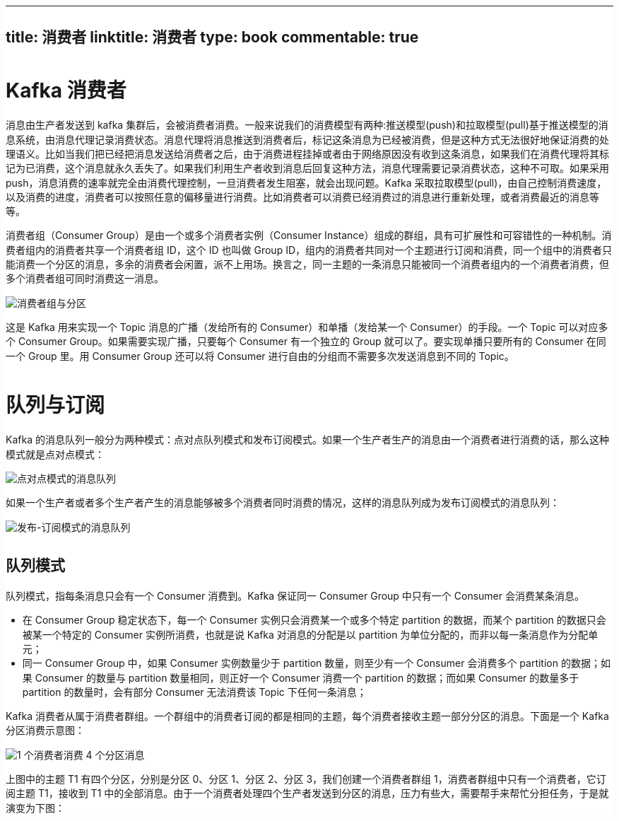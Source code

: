 
---
title: 消费者
linktitle: 消费者
type: book
commentable: true
---

# Kafka 消费者

消息由生产者发送到 kafka 集群后，会被消费者消费。一般来说我们的消费模型有两种:推送模型(push)和拉取模型(pull)基于推送模型的消息系统，由消息代理记录消费状态。消息代理将消息推送到消费者后，标记这条消息为已经被消费，但是这种方式无法很好地保证消费的处理语义。比如当我们把已经把消息发送给消费者之后，由于消费进程挂掉或者由于网络原因没有收到这条消息，如果我们在消费代理将其标记为已消费，这个消息就永久丢失了。如果我们利用生产者收到消息后回复这种方法，消息代理需要记录消费状态，这种不可取。如果采用 push，消息消费的速率就完全由消费代理控制，一旦消费者发生阻塞，就会出现问题。Kafka 采取拉取模型(pull)，由自己控制消费速度，以及消费的进度，消费者可以按照任意的偏移量进行消费。比如消费者可以消费已经消费过的消息进行重新处理，或者消费最近的消息等等。

消费者组（Consumer Group）是由一个或多个消费者实例（Consumer Instance）组成的群组，具有可扩展性和可容错性的一种机制。消费者组内的消费者共享一个消费者组 ID，这个 ID 也叫做 Group ID，组内的消费者共同对一个主题进行订阅和消费，同一个组中的消费者只能消费一个分区的消息，多余的消费者会闲置，派不上用场。换言之，同一主题的一条消息只能被同一个消费者组内的一个消费者消费，但多个消费者组可同时消费这一消息。

![消费者组与分区](https://pic.imgdb.cn/item/6077ebd78322e6675c948e1c.jpg)

这是 Kafka 用来实现一个 Topic 消息的广播（发给所有的 Consumer）和单播（发给某一个 Consumer）的手段。一个 Topic 可以对应多个 Consumer Group。如果需要实现广播，只要每个 Consumer 有一个独立的 Group 就可以了。要实现单播只要所有的 Consumer 在同一个 Group 里。用 Consumer Group 还可以将 Consumer 进行自由的分组而不需要多次发送消息到不同的 Topic。

# 队列与订阅

Kafka 的消息队列一般分为两种模式：点对点队列模式和发布订阅模式。如果一个生产者生产的消息由一个消费者进行消费的话，那么这种模式就是点对点模式：

![点对点模式的消息队列](https://pic.imgdb.cn/item/6076e6038322e6675ce7f67a.jpg)

如果一个生产者或者多个生产者产生的消息能够被多个消费者同时消费的情况，这样的消息队列成为发布订阅模式的消息队列：

![发布-订阅模式的消息队列](https://pic.imgdb.cn/item/6076e6628322e6675ce8ca89.jpg)

## 队列模式

队列模式，指每条消息只会有一个 Consumer 消费到。Kafka 保证同一 Consumer Group 中只有一个 Consumer 会消费某条消息。

- 在 Consumer Group 稳定状态下，每一个 Consumer 实例只会消费某一个或多个特定 partition 的数据，而某个 partition 的数据只会被某一个特定的 Consumer 实例所消费，也就是说 Kafka 对消息的分配是以 partition 为单位分配的，而非以每一条消息作为分配单元；
- 同一 Consumer Group 中，如果 Consumer 实例数量少于 partition 数量，则至少有一个 Consumer 会消费多个 partition 的数据；如果 Consumer 的数量与 partition 数量相同，则正好一个 Consumer 消费一个 partition 的数据；而如果 Consumer 的数量多于 partition 的数量时，会有部分 Consumer 无法消费该 Topic 下任何一条消息；

Kafka 消费者从属于消费者群组。一个群组中的消费者订阅的都是相同的主题，每个消费者接收主题一部分分区的消息。下面是一个 Kafka 分区消费示意图：

![1 个消费者消费 4 个分区消息](https://pic.imgdb.cn/item/6076fd108322e6675c1b6ec0.jpg)

上图中的主题 T1 有四个分区，分别是分区 0、分区 1、分区 2、分区 3，我们创建一个消费者群组 1，消费者群组中只有一个消费者，它订阅主题 T1，接收到 T1 中的全部消息。由于一个消费者处理四个生产者发送到分区的消息，压力有些大，需要帮手来帮忙分担任务，于是就演变为下图：
